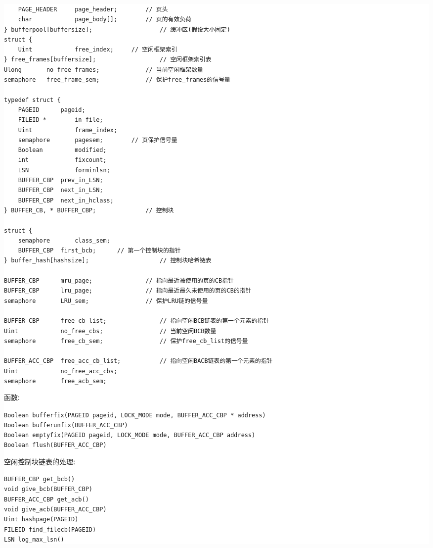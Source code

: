 ```
	PAGE_HEADER 	page_header;		// 页头
	char 			page_body[];		// 页的有效负荷
} bufferpool[buffersize];					// 缓冲区(假设大小固定)
struct {
	Uint 			free_index;		// 空闲框架索引
} free_frames[buffersize];					// 空闲框架索引表
Ulong 		no_free_frames;				// 当前空闲框架数量
semaphore 	free_frame_sem;				// 保护free_frames的信号量

typedef struct {
	PAGEID 		pageid;
	FILEID * 		in_file;
	Uint 			frame_index;
	semaphore 		pagesem;		// 页保护信号量
	Boolean 		modified;
	int 			fixcount;
	LSN 			forminlsn;
	BUFFER_CBP 	prev_in_LSN;
	BUFFER_CBP 	next_in_LSN;
	BUFFER_CBP 	next_in_hclass;
} BUFFER_CB, * BUFFER_CBP;				// 控制块

struct {
	semaphore 		class_sem;
	BUFFER_CBP 	first_bcb;		// 第一个控制块的指针
} buffer_hash[hashsize];					// 控制块哈希链表

BUFFER_CBP 		mru_page;				// 指向最近被使用的页的CB指针
BUFFER_CBP 		lru_page;				// 指向最近最久未使用的页的CB的指针
semaphore 		LRU_sem;				// 保护LRU链的信号量

BUFFER_CBP 		free_cb_list;				// 指向空闲BCB链表的第一个元素的指针
Uint 			no_free_cbs;				// 当前空闲BCB数量
semaphore 		free_cb_sem;				// 保护free_cb_list的信号量

BUFFER_ACC_CBP	free_acc_cb_list;			// 指向空闲BACB链表的第一个元素的指针
Uint			no_free_acc_cbs;
semaphore		free_acb_sem;
```

函数:

```
Boolean bufferfix(PAGEID pageid, LOCK_MODE mode, BUFFER_ACC_CBP * address)
Boolean bufferunfix(BUFFER_ACC_CBP)
Boolean emptyfix(PAGEID pageid, LOCK_MODE mode, BUFFER_ACC_CBP address)
Boolean flush(BUFFER_ACC_CBP)
```

空闲控制块链表的处理:

```
BUFFER_CBP get_bcb()
void give_bcb(BUFFER_CBP)
BUFFER_ACC_CBP get_acb()
void give_acb(BUFFER_ACC_CBP)
Uint hashpage(PAGEID)
FILEID find_filecb(PAGEID)
LSN log_max_lsn()
```
